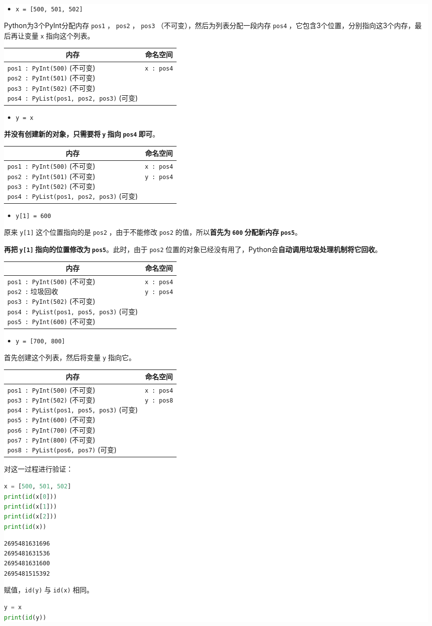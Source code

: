 - `x = [500, 501, 502]`

Python为3个PyInt分配内存 `pos1` ， `pos2` ， `pos3` （不可变），然后为列表分配一段内存 `pos4` ，它包含3个位置，分别指向这3个内存，最后再让变量 `x` 指向这个列表。

|内存|命名空间|
|---|---|
|`pos1 : PyInt(500)` (不可变) <br> `pos2 : PyInt(501)` (不可变) <br>`pos3 : PyInt(502)` (不可变) <br> `pos4 : PyList(pos1, pos2, pos3)` (可变)|`x : pos4`|

- `y = x`

**并没有创建新的对象，只需要将 `y` 指向 `pos4` 即可**。

|内存|命名空间|
|---|---|
|`pos1 : PyInt(500)` (不可变) <br> `pos2 : PyInt(501)` (不可变) <br> `pos3 : PyInt(502)` (不可变) <br> `pos4 : PyList(pos1, pos2, pos3)` (可变)|`x : pos4`<br>`y : pos4`|

- `y[1] = 600`

原来 `y[1]` 这个位置指向的是 `pos2` ，由于不能修改 `pos2` 的值，所以**首先为 `600` 分配新内存 `pos5`**。

**再把 `y[1]` 指向的位置修改为 `pos5`**。此时，由于 `pos2` 位置的对象已经没有用了，Python会**自动调用垃圾处理机制将它回收**。

|内存|命名空间|
|---|---|
|`pos1 : PyInt(500)` (不可变) <br> `pos2 :` 垃圾回收 <br> `pos3 : PyInt(502)` (不可变) <br> `pos4 : PyList(pos1, pos5, pos3)` (可变)<br>`pos5 : PyInt(600)` (不可变) |`x : pos4`<br> `y : pos4`|

- `y = [700, 800]`

首先创建这个列表，然后将变量 `y` 指向它。

|内存|命名空间|
|---|---|
|`pos1 : PyInt(500)` (不可变) <br> `pos3 : PyInt(502)` (不可变) <br>`pos4 : PyList(pos1, pos5, pos3)` (可变)<br>`pos5 : PyInt(600)` (不可变) <br>`pos6 : PyInt(700)` (不可变)<br>`pos7 : PyInt(800)` (不可变)<br>`pos8 : PyList(pos6, pos7)` (可变)|`x : pos4` <br> `y : pos8`|

对这一过程进行验证：


```python
x = [500, 501, 502]
print(id(x[0]))
print(id(x[1]))
print(id(x[2]))
print(id(x))
```

    2695481631696
    2695481631536
    2695481631600
    2695481515392


赋值，`id(y)` 与 `id(x)` 相同。


```python
y = x
print(id(y))
```
